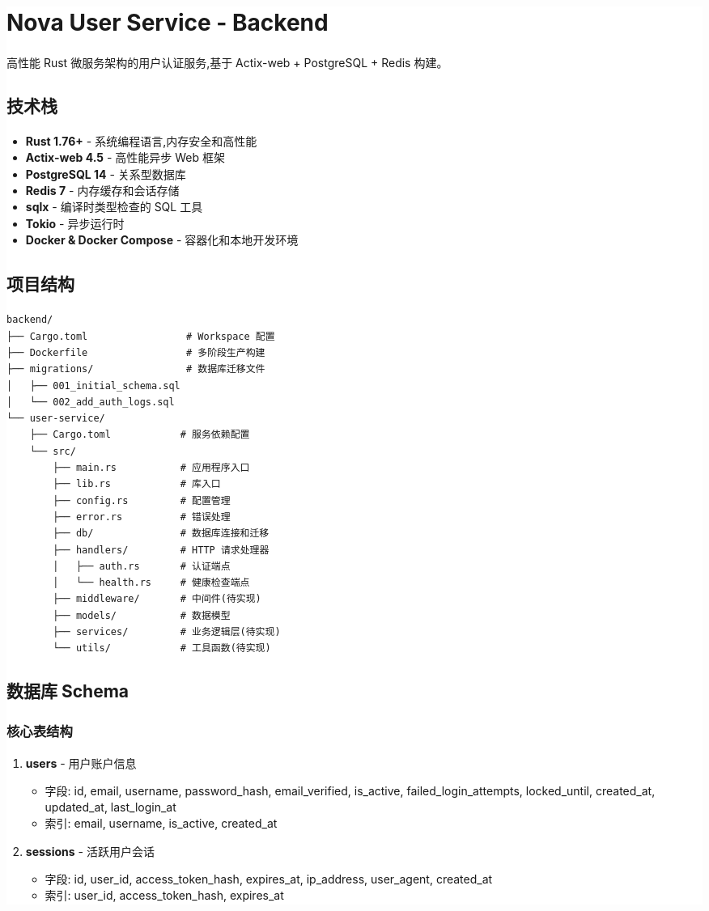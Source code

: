 # Nova User Service - Backend

高性能 Rust 微服务架构的用户认证服务,基于 Actix-web + PostgreSQL + Redis 构建。

## 技术栈

- **Rust 1.76+** - 系统编程语言,内存安全和高性能
- **Actix-web 4.5** - 高性能异步 Web 框架
- **PostgreSQL 14** - 关系型数据库
- **Redis 7** - 内存缓存和会话存储
- **sqlx** - 编译时类型检查的 SQL 工具
- **Tokio** - 异步运行时
- **Docker & Docker Compose** - 容器化和本地开发环境

## 项目结构

```
backend/
├── Cargo.toml                 # Workspace 配置
├── Dockerfile                 # 多阶段生产构建
├── migrations/                # 数据库迁移文件
│   ├── 001_initial_schema.sql
│   └── 002_add_auth_logs.sql
└── user-service/
    ├── Cargo.toml            # 服务依赖配置
    └── src/
        ├── main.rs           # 应用程序入口
        ├── lib.rs            # 库入口
        ├── config.rs         # 配置管理
        ├── error.rs          # 错误处理
        ├── db/               # 数据库连接和迁移
        ├── handlers/         # HTTP 请求处理器
        │   ├── auth.rs       # 认证端点
        │   └── health.rs     # 健康检查端点
        ├── middleware/       # 中间件(待实现)
        ├── models/           # 数据模型
        ├── services/         # 业务逻辑层(待实现)
        └── utils/            # 工具函数(待实现)
```

## 数据库 Schema

### 核心表结构

1. **users** - 用户账户信息
   - 字段: id, email, username, password_hash, email_verified, is_active, failed_login_attempts, locked_until, created_at, updated_at, last_login_at
   - 索引: email, username, is_active, created_at

2. **sessions** - 活跃用户会话
   - 字段: id, user_id, access_token_hash, expires_at, ip_address, user_agent, created_at
   - 索引: user_id, access_token_hash, expires_at
